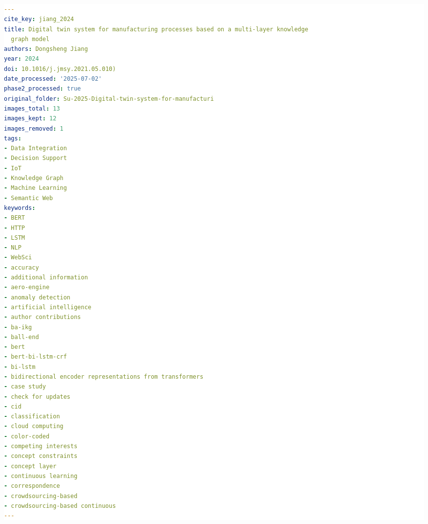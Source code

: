 ```yaml
---
cite_key: jiang_2024
title: Digital twin system for manufacturing processes based on a multi-layer knowledge
  graph model
authors: Dongsheng Jiang
year: 2024
doi: 10.1016/j.jmsy.2021.05.010)
date_processed: '2025-07-02'
phase2_processed: true
original_folder: Su-2025-Digital-twin-system-for-manufacturi
images_total: 13
images_kept: 12
images_removed: 1
tags:
- Data Integration
- Decision Support
- IoT
- Knowledge Graph
- Machine Learning
- Semantic Web
keywords:
- BERT
- HTTP
- LSTM
- NLP
- WebSci
- accuracy
- additional information
- aero-engine
- anomaly detection
- artificial intelligence
- author contributions
- ba-ikg
- ball-end
- bert
- bert-bi-lstm-crf
- bi-lstm
- bidirectional encoder representations from transformers
- case study
- check for updates
- cid
- classification
- cloud computing
- color-coded
- competing interests
- concept constraints
- concept layer
- continuous learning
- correspondence
- crowdsourcing-based
- crowdsourcing-based continuous
---
```
